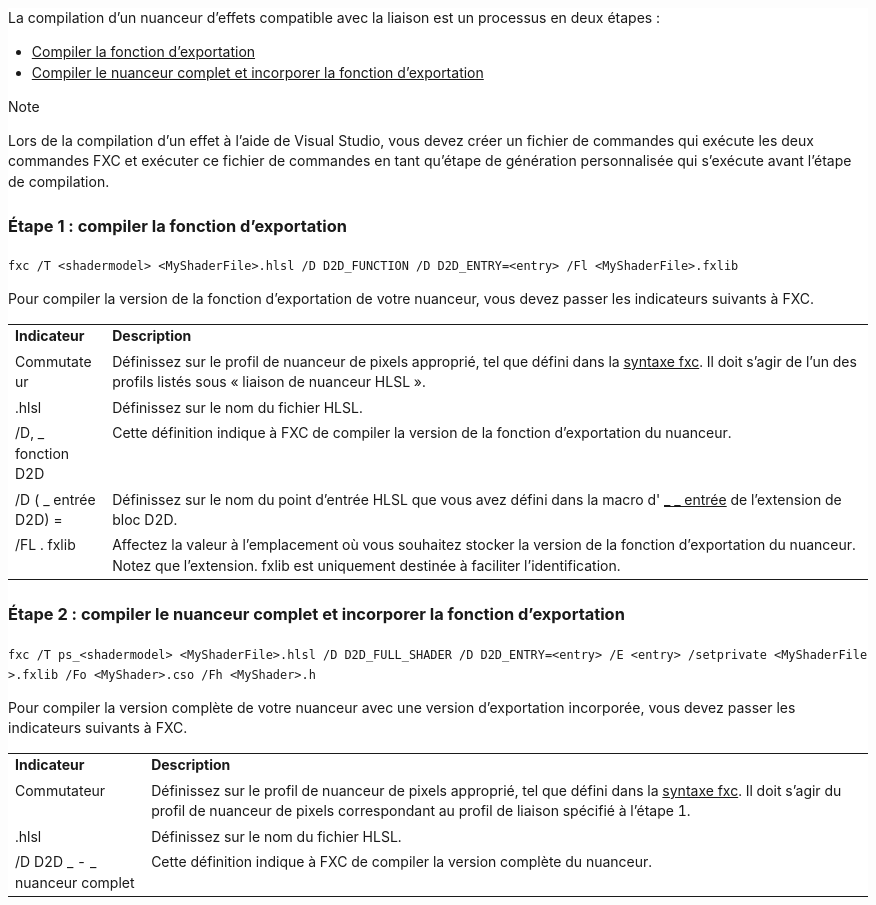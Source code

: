 La compilation d’un nuanceur d’effets compatible avec la liaison est un processus en deux étapes :

-   [Compiler la fonction d’exportation](#step-1-compile-the-export-function)
-   [Compiler le nuanceur complet et incorporer la fonction d’exportation](#step-2-compile-the-full-shader-and-embed-the-export-function)

> [!Note]  
> Lors de la compilation d’un effet à l’aide de Visual Studio, vous devez créer un fichier de commandes qui exécute les deux commandes FXC et exécuter ce fichier de commandes en tant qu’étape de génération personnalisée qui s’exécute avant l’étape de compilation.

 

### <a name="step-1-compile-the-export-function"></a>Étape 1 : compiler la fonction d’exportation

```syntax
fxc /T <shadermodel> <MyShaderFile>.hlsl /D D2D_FUNCTION /D D2D_ENTRY=<entry> /Fl <MyShaderFile>.fxlib           
```

Pour compiler la version de la fonction d’exportation de votre nuanceur, vous devez passer les indicateurs suivants à FXC.



|                                |                                                                                                                                                                                                                                                           |
|--------------------------------|-----------------------------------------------------------------------------------------------------------------------------------------------------------------------------------------------------------------------------------------------------------|
| **Indicateur**                       | **Description**                                                                                                                                                                                                                                           |
| Commutateur <ShaderModel>         | Définissez <ShaderModel> sur le profil de nuanceur de pixels approprié, tel que défini dans la [syntaxe fxc](/windows/desktop/direct3dtools/dx-graphics-tools-fxc-syntax). Il doit s’agir de l’un des profils listés sous « liaison de nuanceur HLSL ». |
| <MyShaderFile>.hlsl      | Définissez <MyShaderFile> sur le nom du fichier HLSL.                                                                                                                                                                                                    |
| /D, \_ fonction D2D               | Cette définition indique à FXC de compiler la version de la fonction d’exportation du nuanceur.                                                                                                                                                                       |
| /D ( \_ entrée D2D) =<entry>    | Définissez <entry> sur le nom du point d’entrée HLSL que vous avez défini dans la macro d' [ \_ \_ entrée](d2d-ps-entry.md) de l’extension de bloc D2D.                                                                                                                                    |
| /FL <MyShaderFile> . fxlib | Affectez <MyShaderfile> la valeur à l’emplacement où vous souhaitez stocker la version de la fonction d’exportation du nuanceur. Notez que l’extension. fxlib est uniquement destinée à faciliter l’identification.                                                                                              |



 

### <a name="step-2-compile-the-full-shader-and-embed-the-export-function"></a>Étape 2 : compiler le nuanceur complet et incorporer la fonction d’exportation

```syntax
fxc /T ps_<shadermodel> <MyShaderFile>.hlsl /D D2D_FULL_SHADER /D D2D_ENTRY=<entry> /E <entry> /setprivate <MyShaderFile>.fxlib /Fo <MyShader>.cso /Fh <MyShader>.h           
```

Pour compiler la version complète de votre nuanceur avec une version d’exportation incorporée, vous devez passer les indicateurs suivants à FXC.



|                                        |                                                                                                                                                                                                                                                                                      |
|----------------------------------------|--------------------------------------------------------------------------------------------------------------------------------------------------------------------------------------------------------------------------------------------------------------------------------------|
| **Indicateur**                               | **Description**                                                                                                                                                                                                                                                                      |
| Commutateur <ShaderModel>                 | Définissez <ShaderModel> sur le profil de nuanceur de pixels approprié, tel que défini dans la [syntaxe fxc](/windows/desktop/direct3dtools/dx-graphics-tools-fxc-syntax). Il doit s’agir du profil de nuanceur de pixels correspondant au profil de liaison spécifié à l’étape 1. |
| <MyShaderFile>.hlsl              | Définissez <MyShaderFile> sur le nom du fichier HLSL.                                                                                                                                                                                                                               |
| /D D2D \_ - \_ nuanceur complet                   | Cette définition indique à FXC de compiler la version complète du nuanceur.                                                                                                                                                                                                             |